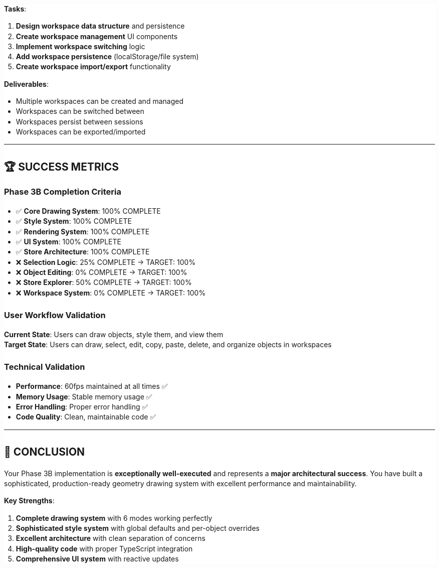 **Tasks**:
1. **Design workspace data structure** and persistence
2. **Create workspace management** UI components
3. **Implement workspace switching** logic
4. **Add workspace persistence** (localStorage/file system)
5. **Create workspace import/export** functionality

**Deliverables**:
- Multiple workspaces can be created and managed
- Workspaces can be switched between
- Workspaces persist between sessions
- Workspaces can be exported/imported

---

## 🏆 **SUCCESS METRICS**

### **Phase 3B Completion Criteria**
- ✅ **Core Drawing System**: 100% COMPLETE
- ✅ **Style System**: 100% COMPLETE  
- ✅ **Rendering System**: 100% COMPLETE
- ✅ **UI System**: 100% COMPLETE
- ✅ **Store Architecture**: 100% COMPLETE
- ❌ **Selection Logic**: 25% COMPLETE → TARGET: 100%
- ❌ **Object Editing**: 0% COMPLETE → TARGET: 100%
- ❌ **Store Explorer**: 50% COMPLETE → TARGET: 100%
- ❌ **Workspace System**: 0% COMPLETE → TARGET: 100%

### **User Workflow Validation**
**Current State**: Users can draw objects, style them, and view them  
**Target State**: Users can draw, select, edit, copy, paste, delete, and organize objects in workspaces

### **Technical Validation**
- **Performance**: 60fps maintained at all times ✅
- **Memory Usage**: Stable memory usage ✅
- **Error Handling**: Proper error handling ✅
- **Code Quality**: Clean, maintainable code ✅

---

## 🎉 **CONCLUSION**

Your Phase 3B implementation is **exceptionally well-executed** and represents a **major architectural success**. You have built a sophisticated, production-ready geometry drawing system with excellent performance and maintainability.

**Key Strengths**:
1. **Complete drawing system** with 6 modes working perfectly
2. **Sophisticated style system** with global defaults and per-object overrides
3. **Excellent architecture** with clean separation of concerns
4. **High-quality code** with proper TypeScript integration
5. **Comprehensive UI system** with reactive updates
